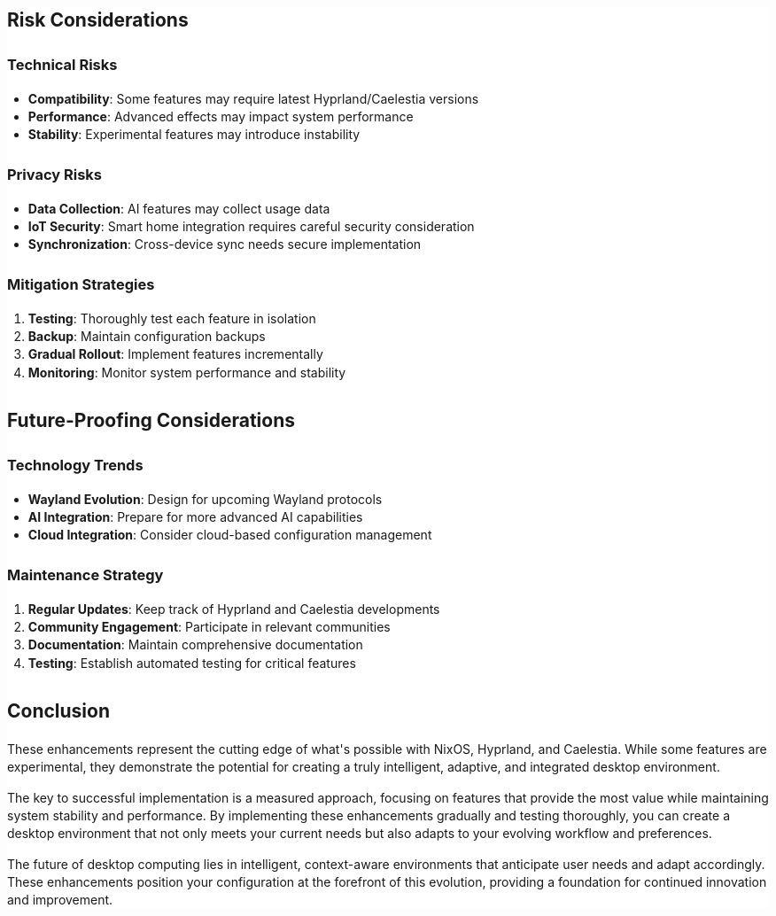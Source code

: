 ## Risk Considerations

### Technical Risks
- **Compatibility**: Some features may require latest Hyprland/Caelestia versions
- **Performance**: Advanced effects may impact system performance
- **Stability**: Experimental features may introduce instability

### Privacy Risks
- **Data Collection**: AI features may collect usage data
- **IoT Security**: Smart home integration requires careful security consideration
- **Synchronization**: Cross-device sync needs secure implementation

### Mitigation Strategies
1. **Testing**: Thoroughly test each feature in isolation
2. **Backup**: Maintain configuration backups
3. **Gradual Rollout**: Implement features incrementally
4. **Monitoring**: Monitor system performance and stability

## Future-Proofing Considerations

### Technology Trends
- **Wayland Evolution**: Design for upcoming Wayland protocols
- **AI Integration**: Prepare for more advanced AI capabilities
- **Cloud Integration**: Consider cloud-based configuration management

### Maintenance Strategy
1. **Regular Updates**: Keep track of Hyprland and Caelestia developments
2. **Community Engagement**: Participate in relevant communities
3. **Documentation**: Maintain comprehensive documentation
4. **Testing**: Establish automated testing for critical features

## Conclusion

These enhancements represent the cutting edge of what's possible with NixOS, Hyprland, and Caelestia. While some features are experimental, they demonstrate the potential for creating a truly intelligent, adaptive, and integrated desktop environment.

The key to successful implementation is a measured approach, focusing on features that provide the most value while maintaining system stability and performance. By implementing these enhancements gradually and testing thoroughly, you can create a desktop environment that not only meets your current needs but also adapts to your evolving workflow and preferences.

The future of desktop computing lies in intelligent, context-aware environments that anticipate user needs and adapt accordingly. These enhancements position your configuration at the forefront of this evolution, providing a foundation for continued innovation and improvement.